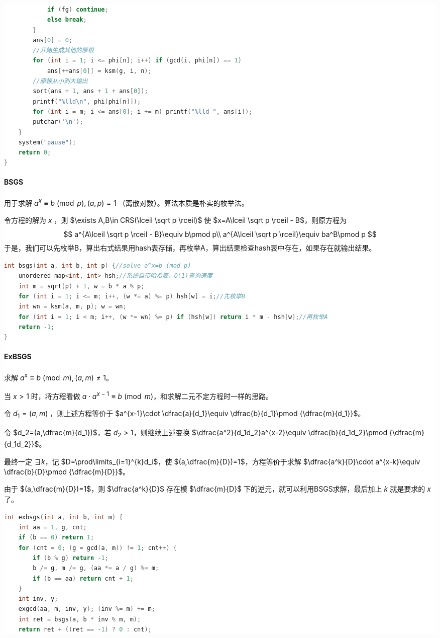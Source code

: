 ```cpp
            if (fg) continue;
            else break;
        }
        ans[0] = 0;
        //开始生成其他的原根
        for (int i = 1; i <= phi[n]; i++) if (gcd(i, phi[n]) == 1)
            ans[++ans[0]] = ksm(g, i, n);
        //原根从小到大输出
        sort(ans + 1, ans + 1 + ans[0]);
        printf("%lld\n", phi[phi[n]]);
        for (int i = m; i <= ans[0]; i += m) printf("%lld ", ans[i]);
        putchar('\n');
    }
    system("pause");
    return 0;
}
```

#### BSGS
用于求解 $a^x\equiv b\pmod p,(a,p)=1$ （离散对数）。算法本质是朴实的枚举法。

令方程的解为 $x​$ ，则 $\exists A,B\in CRS(\lceil \sqrt p \rceil)​$ 使 $x=A\lceil \sqrt p \rceil - B​$，则原方程为
$$
a^{A\lceil \sqrt p \rceil - B}\equiv b\pmod p\\
a^{A\lceil \sqrt p \rceil}\equiv ba^B\pmod p
$$
于是，我们可以先枚举B，算出右式结果用hash表存储，再枚举A，算出结果检查hash表中存在，如果存在就输出结果。
```cpp
int bsgs(int a, int b, int p) {//solve a^x=b (mod p)
    unordered_map<int, int> hsh;//系统自带哈希表，O(1)查询速度
    int m = sqrt(p) + 1, w = b * a % p;
    for (int i = 1; i <= m; i++, (w *= a) %= p) hsh[w] = i;//先枚举B
    int wn = ksm(a, m, p); w = wn;
    for (int i = 1; i < m; i++, (w *= wn) %= p) if (hsh[w]) return i * m - hsh[w];//再枚举A
    return -1;
}
```
#### ExBSGS
求解 $a^x\equiv b\pmod m,(a,m)\ne1$。

当 $x>1$ 时，将方程看做 $a\cdot a^{x-1}\equiv b\pmod m$，和求解二元不定方程时一样的思路。

令 $d_1=(a,m)$ ，则上述方程等价于 $a^{x-1}\cdot \dfrac{a}{d_1}\equiv \dfrac{b}{d_1}\pmod {\dfrac{m}{d_1}}$。

令 $d_2=(a,\dfrac{m}{d_1})​$，若 $d_2>1​$ ，则继续上述变换 $\dfrac{a^2}{d_1d_2}a^{x-2}\equiv \dfrac{b}{d_1d_2}\pmod {\dfrac{m}{d_1d_2}}​$。

最终一定 $\exists k$，记 $D=\prod\limits_{i=1}^{k}d_i$，使 $(a,\dfrac{m}{D})=1$，方程等价于求解 $\dfrac{a^k}{D}\cdot a^{x-k}\equiv \dfrac{b}{D}\pmod {\dfrac{m}{D}}$。

由于 $(a,\dfrac{m}{D})=1$，则 $\dfrac{a^k}{D}$ 存在模 $\dfrac{m}{D}$ 下的逆元，就可以利用BSGS求解，最后加上 $k$ 就是要求的 $x$ 了。

```cpp
int exbsgs(int a, int b, int m) {
    int aa = 1, g, cnt;
    if (b == 0) return 1;
    for (cnt = 0; (g = gcd(a, m)) != 1; cnt++) {
        if (b % g) return -1;
        b /= g, m /= g, (aa *= a / g) %= m;
        if (b == aa) return cnt + 1;
    }
    int inv, y;
    exgcd(aa, m, inv, y); (inv %= m) += m;
    int ret = bsgs(a, b * inv % m, m);
    return ret + ((ret == -1) ? 0 : cnt);
```